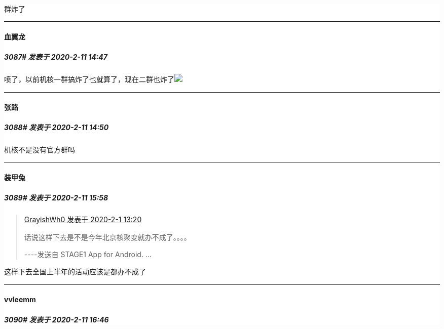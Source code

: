 


群炸了







-----

####  血翼龙  
##### 3087#       发表于 2020-2-11 14:47




喷了，以前机核一群搞炸了也就算了，现在二群也炸了<img src="https://static.saraba1st.com/image/smiley/face2017/068.png" referrerpolicy="no-referrer">







-----

####  张路  
##### 3088#       发表于 2020-2-11 14:50




机核不是没有官方群吗







-----

####  装甲兔  
##### 3089#       发表于 2020-2-11 15:58



<blockquote><a href="httphttps://bbs.saraba1st.com/2b/forum.php?mod=redirect&amp;goto=findpost&amp;pid=46296649&amp;ptid=1556697" target="_blank">GrayishWh0 发表于 2020-2-1 13:20</a>

话说这样下去是不是今年北京核聚变就办不成了。。。。


----发送自 STAGE1 App for Android. ...</blockquote>
这样下去全国上半年的活动应该是都办不成了







-----

####  vvleemm  
##### 3090#       发表于 2020-2-11 16:46
